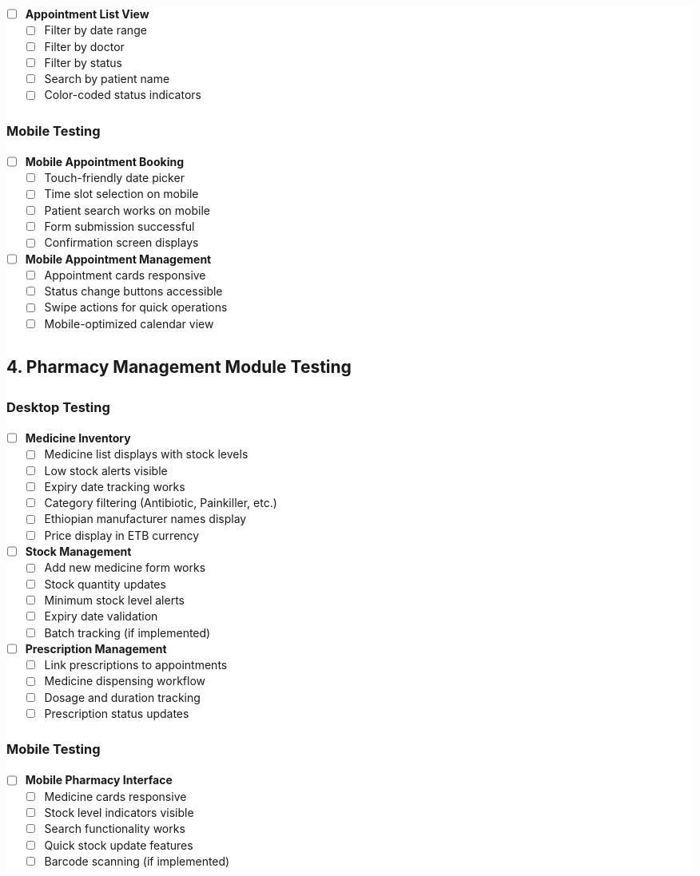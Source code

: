 - [ ] **Appointment List View**
  - [ ] Filter by date range
  - [ ] Filter by doctor
  - [ ] Filter by status
  - [ ] Search by patient name
  - [ ] Color-coded status indicators

### Mobile Testing
- [ ] **Mobile Appointment Booking**
  - [ ] Touch-friendly date picker
  - [ ] Time slot selection on mobile
  - [ ] Patient search works on mobile
  - [ ] Form submission successful
  - [ ] Confirmation screen displays

- [ ] **Mobile Appointment Management**
  - [ ] Appointment cards responsive
  - [ ] Status change buttons accessible
  - [ ] Swipe actions for quick operations
  - [ ] Mobile-optimized calendar view

## 4. Pharmacy Management Module Testing

### Desktop Testing
- [ ] **Medicine Inventory**
  - [ ] Medicine list displays with stock levels
  - [ ] Low stock alerts visible
  - [ ] Expiry date tracking works
  - [ ] Category filtering (Antibiotic, Painkiller, etc.)
  - [ ] Ethiopian manufacturer names display
  - [ ] Price display in ETB currency

- [ ] **Stock Management**
  - [ ] Add new medicine form works
  - [ ] Stock quantity updates
  - [ ] Minimum stock level alerts
  - [ ] Expiry date validation
  - [ ] Batch tracking (if implemented)

- [ ] **Prescription Management**
  - [ ] Link prescriptions to appointments
  - [ ] Medicine dispensing workflow
  - [ ] Dosage and duration tracking
  - [ ] Prescription status updates

### Mobile Testing
- [ ] **Mobile Pharmacy Interface**
  - [ ] Medicine cards responsive
  - [ ] Stock level indicators visible
  - [ ] Search functionality works
  - [ ] Quick stock update features
  - [ ] Barcode scanning (if implemented)
